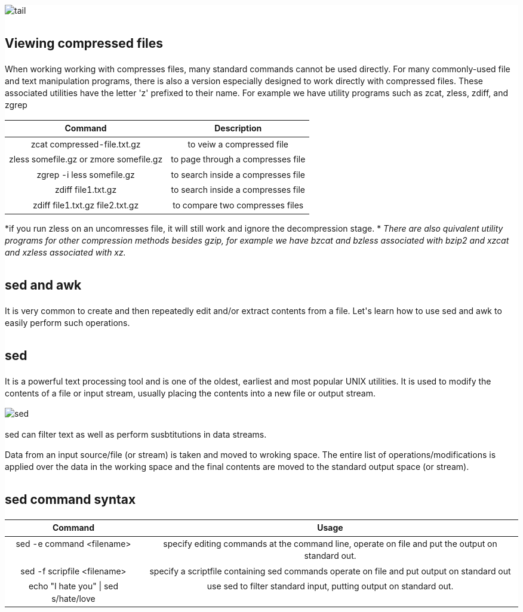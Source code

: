 ![tail](https://courses.edx.org/assets/courseware/v1/e218e0f357f957b78420b93f6dc63aaf/asset-v1:LinuxFoundationX+LFS101x+2T2021+type@asset+block/tailubuntu.png)

## Viewing compressed files
When working working with compresses files, many standard commands cannot be used directly. For many commonly-used file and text manipulation programs, there is also a version especially designed to work directly with compressed files. These associated utilities have the letter 'z' prefixed to their name. For example we have utility programs such as zcat, zless, zdiff, and zgrep

|Command|Description|
|:-:|:-:|
|zcat compressed-file.txt.gz|to veiw a compressed file|
|zless somefile.gz or zmore somefile.gz|to page through a compresses file|
|zgrep -i less somefile.gz|to search inside a compresses file|
|zdiff file1.txt.gz|to search inside a compresses file|
|zdiff file1.txt.gz file2.txt.gz|to compare two compresses files|

*if you run zless on an uncomresses file, it will still work and ignore the decompression stage. *
*There are also quivalent utility programs for other compression methods besides gzip, for example we have bzcat and bzless associated with bzip2 and xzcat and xzless associated with xz.*

## sed and awk
It is very common to create and then repeatedly edit and/or extract contents from a file. Let's learn how to use sed and awk to easily perform such operations.

## sed
It is a powerful text processing tool and is one of the oldest, earliest and most popular UNIX utilities. It is used to modify the contents of a file or input stream, usually placing the contents into a new file or output stream. 

![sed](https://courses.edx.org/assets/courseware/v1/64bebc2555b3777d251a871e72e873d7/asset-v1:LinuxFoundationX+LFS101x+2T2021+type@asset+block/LFS01_ch12_screen_13.jpg)

sed can filter text as well as perform susbtitutions in data streams.

Data from an input source/file (or stream) is taken and moved to wroking space. The entire list of operations/modifications is applied over the data in the working space and the final contents are moved to the standard output space (or stream).

## sed command syntax
|Command|Usage|
|:-:|:-:|
|sed -e command \<filename>|specify editing commands at the command line, operate on file and put the output on standard out.|
|sed -f scripfile \<filename>|specify a scriptfile containing sed commands operate on file and put output on standard out|
|echo "I hate you" \| sed s/hate/love|use sed to filter standard input, putting output on standard out.|
